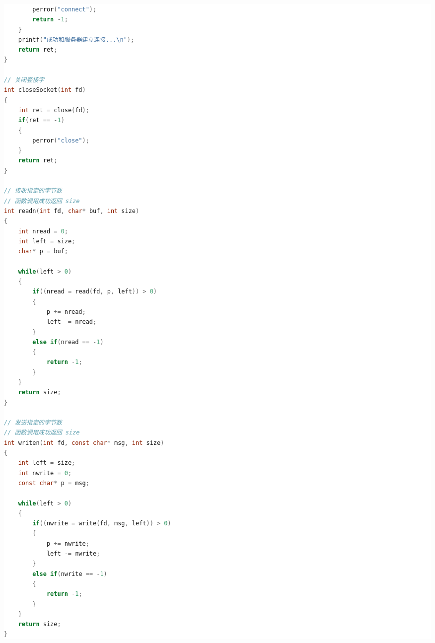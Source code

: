 ```c
        perror("connect");
        return -1;
    }
    printf("成功和服务器建立连接...\n");
    return ret;
}

// 关闭套接字
int closeSocket(int fd)
{
    int ret = close(fd);
    if(ret == -1)
    {
        perror("close");
    }
    return ret;
}

// 接收指定的字节数
// 函数调用成功返回 size
int readn(int fd, char* buf, int size)
{
    int nread = 0;
    int left = size;
    char* p = buf;

    while(left > 0)
    {
        if((nread = read(fd, p, left)) > 0)
        {
            p += nread;
            left -= nread;
        }
        else if(nread == -1)
        {
            return -1;
        }
    }
    return size;
}

// 发送指定的字节数
// 函数调用成功返回 size
int writen(int fd, const char* msg, int size)
{
    int left = size;
    int nwrite = 0;
    const char* p = msg;

    while(left > 0)
    {
        if((nwrite = write(fd, msg, left)) > 0)
        {
            p += nwrite;
            left -= nwrite;
        }
        else if(nwrite == -1)
        {
            return -1;
        }
    }
    return size;
}
```